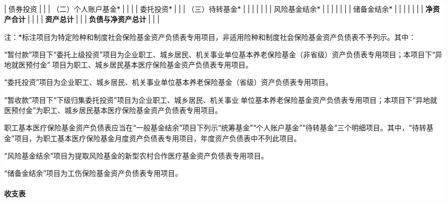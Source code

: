 | 债券投资            |              |              | （二）个人账户基金*     |              |              |
| 委托投资*           |              |              | （三）待转基金*         |              |              |
|                     |              |              | 风险基金结余*           |              |              |
|                     |              |              | 储备金结余*             |              |              |
|                     |              |              | **净资产合计**          |              |              |
| **资产总计**        |              |              | **负债与净资产总计**    |              |              |

注：*标注项目为特定险种和制度社会保险基金资产负债表专用项目，非适用险种和制度社会保险基金资产负债表不予列示。其中：

“暂付款”项目下“委托上级投资”项目为企业职工、城乡居民、机关事业单位基本养老保险基金（非省级）资产负债表专用项目；本项目下“异地就医预付金” 项目为职工、城乡居民基本医疗保险基金资产负债表专用项目。

“委托投资”项目为企业职工、城乡居民、机关事业单位基本养老保险基金（省级）资产负债表专用项目。

“暂收款”项目下“下级归集委托投资”项目为企业职工、城乡居民、机关事业 单位基本养老保险基金资产负债表专用项目；本项目下“异地就医预付金”为职工、城乡居民基本医疗保险基金资产负债表专用项目。

职工基本医疗保险基金资产负债表应当在“一般基金结余”项目下列示“统筹基金”“个人账户基金”“待转基金”三个明细项目。其中，“待转基金”项目，为职工基本医疗保险基金月度资产负债表专用项目，年度资产负债表中不列此项目。

“风险基金结余”项目为提取风险基金的新型农村合作医疗基金资产负债表专用项目。

“储备金结余”项目为工伤保险基金资产负债表专用项目。



#### 收支表
